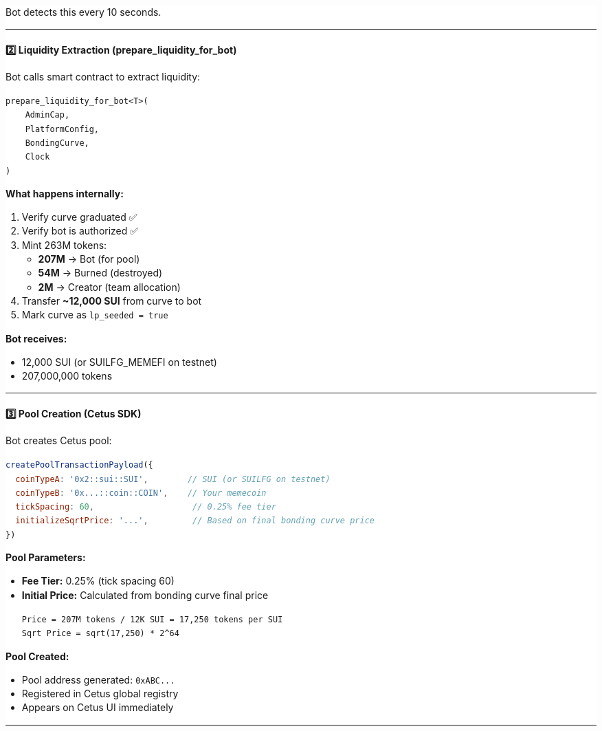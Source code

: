 Bot detects this every 10 seconds.

---

#### 2️⃣ **Liquidity Extraction** (prepare_liquidity_for_bot)

Bot calls smart contract to extract liquidity:

```move
prepare_liquidity_for_bot<T>(
    AdminCap,
    PlatformConfig,
    BondingCurve,
    Clock
)
```

**What happens internally:**
1. Verify curve graduated ✅
2. Verify bot is authorized ✅
3. Mint 263M tokens:
   - **207M** → Bot (for pool)
   - **54M** → Burned (destroyed)
   - **2M** → Creator (team allocation)
4. Transfer **~12,000 SUI** from curve to bot
5. Mark curve as `lp_seeded = true`

**Bot receives:**
- 12,000 SUI (or SUILFG_MEMEFI on testnet)
- 207,000,000 tokens

---

#### 3️⃣ **Pool Creation** (Cetus SDK)

Bot creates Cetus pool:

```javascript
createPoolTransactionPayload({
  coinTypeA: '0x2::sui::SUI',        // SUI (or SUILFG on testnet)
  coinTypeB: '0x...::coin::COIN',    // Your memecoin
  tickSpacing: 60,                    // 0.25% fee tier
  initializeSqrtPrice: '...',         // Based on final bonding curve price
})
```

**Pool Parameters:**
- **Fee Tier:** 0.25% (tick spacing 60)
- **Initial Price:** Calculated from bonding curve final price
  ```
  Price = 207M tokens / 12K SUI = 17,250 tokens per SUI
  Sqrt Price = sqrt(17,250) * 2^64
  ```

**Pool Created:**
- Pool address generated: `0xABC...`
- Registered in Cetus global registry
- Appears on Cetus UI immediately

---